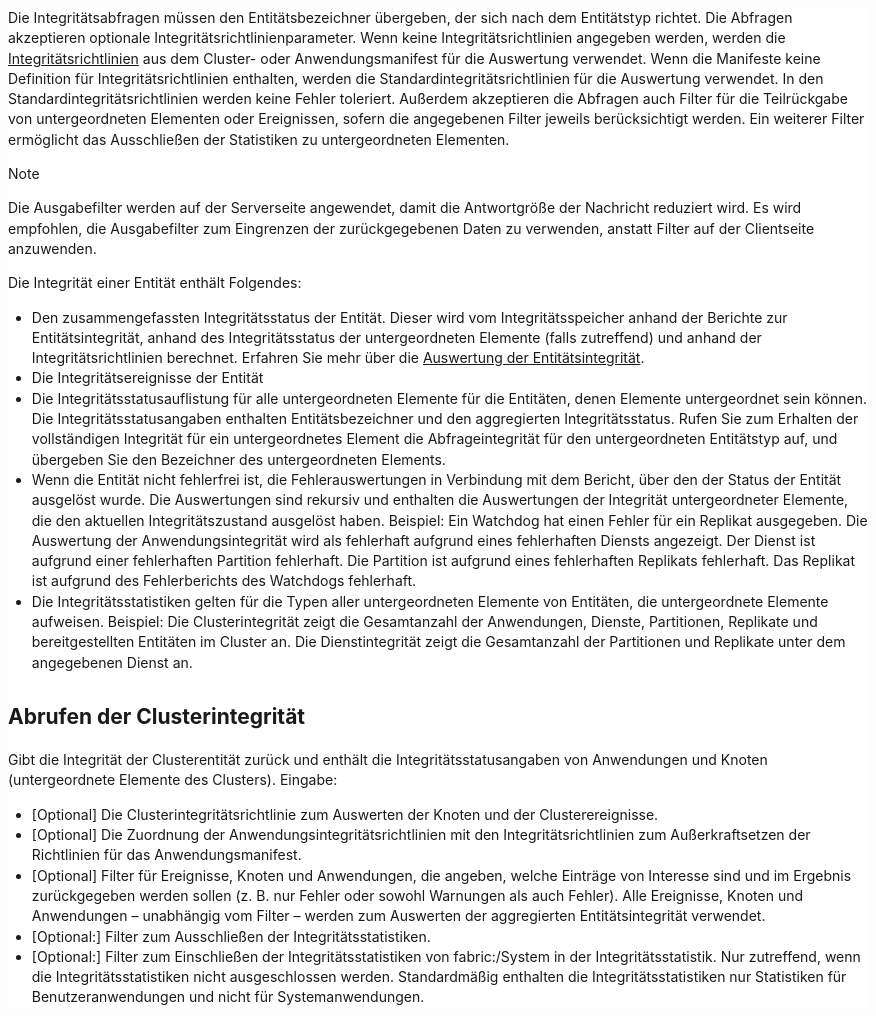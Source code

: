 Die Integritätsabfragen müssen den Entitätsbezeichner übergeben, der sich nach dem Entitätstyp richtet. Die Abfragen akzeptieren optionale Integritätsrichtlinienparameter. Wenn keine Integritätsrichtlinien angegeben werden, werden die [Integritätsrichtlinien](service-fabric-health-introduction.md#health-policies) aus dem Cluster- oder Anwendungsmanifest für die Auswertung verwendet. Wenn die Manifeste keine Definition für Integritätsrichtlinien enthalten, werden die Standardintegritätsrichtlinien für die Auswertung verwendet. In den Standardintegritätsrichtlinien werden keine Fehler toleriert. Außerdem akzeptieren die Abfragen auch Filter für die Teilrückgabe von untergeordneten Elementen oder Ereignissen, sofern die angegebenen Filter jeweils berücksichtigt werden. Ein weiterer Filter ermöglicht das Ausschließen der Statistiken zu untergeordneten Elementen.

> [!NOTE]
> Die Ausgabefilter werden auf der Serverseite angewendet, damit die Antwortgröße der Nachricht reduziert wird. Es wird empfohlen, die Ausgabefilter zum Eingrenzen der zurückgegebenen Daten zu verwenden, anstatt Filter auf der Clientseite anzuwenden.
>
>

Die Integrität einer Entität enthält Folgendes:

* Den zusammengefassten Integritätsstatus der Entität. Dieser wird vom Integritätsspeicher anhand der Berichte zur Entitätsintegrität, anhand des Integritätsstatus der untergeordneten Elemente (falls zutreffend) und anhand der Integritätsrichtlinien berechnet. Erfahren Sie mehr über die [Auswertung der Entitätsintegrität](service-fabric-health-introduction.md#health-evaluation).  
* Die Integritätsereignisse der Entität
* Die Integritätsstatusauflistung für alle untergeordneten Elemente für die Entitäten, denen Elemente untergeordnet sein können. Die Integritätsstatusangaben enthalten Entitätsbezeichner und den aggregierten Integritätsstatus. Rufen Sie zum Erhalten der vollständigen Integrität für ein untergeordnetes Element die Abfrageintegrität für den untergeordneten Entitätstyp auf, und übergeben Sie den Bezeichner des untergeordneten Elements.
* Wenn die Entität nicht fehlerfrei ist, die Fehlerauswertungen in Verbindung mit dem Bericht, über den der Status der Entität ausgelöst wurde. Die Auswertungen sind rekursiv und enthalten die Auswertungen der Integrität untergeordneter Elemente, die den aktuellen Integritätszustand ausgelöst haben. Beispiel: Ein Watchdog hat einen Fehler für ein Replikat ausgegeben. Die Auswertung der Anwendungsintegrität wird als fehlerhaft aufgrund eines fehlerhaften Diensts angezeigt. Der Dienst ist aufgrund einer fehlerhaften Partition fehlerhaft. Die Partition ist aufgrund eines fehlerhaften Replikats fehlerhaft. Das Replikat ist aufgrund des Fehlerberichts des Watchdogs fehlerhaft.
* Die Integritätsstatistiken gelten für die Typen aller untergeordneten Elemente von Entitäten, die untergeordnete Elemente aufweisen. Beispiel: Die Clusterintegrität zeigt die Gesamtanzahl der Anwendungen, Dienste, Partitionen, Replikate und bereitgestellten Entitäten im Cluster an. Die Dienstintegrität zeigt die Gesamtanzahl der Partitionen und Replikate unter dem angegebenen Dienst an.

## <a name="get-cluster-health"></a>Abrufen der Clusterintegrität
Gibt die Integrität der Clusterentität zurück und enthält die Integritätsstatusangaben von Anwendungen und Knoten (untergeordnete Elemente des Clusters). Eingabe:

* [Optional] Die Clusterintegritätsrichtlinie zum Auswerten der Knoten und der Clusterereignisse.
* [Optional] Die Zuordnung der Anwendungsintegritätsrichtlinien mit den Integritätsrichtlinien zum Außerkraftsetzen der Richtlinien für das Anwendungsmanifest.
* [Optional] Filter für Ereignisse, Knoten und Anwendungen, die angeben, welche Einträge von Interesse sind und im Ergebnis zurückgegeben werden sollen (z. B. nur Fehler oder sowohl Warnungen als auch Fehler). Alle Ereignisse, Knoten und Anwendungen – unabhängig vom Filter – werden zum Auswerten der aggregierten Entitätsintegrität verwendet.
* [Optional:] Filter zum Ausschließen der Integritätsstatistiken.
* [Optional:] Filter zum Einschließen der Integritätsstatistiken von fabric:/System in der Integritätsstatistik. Nur zutreffend, wenn die Integritätsstatistiken nicht ausgeschlossen werden. Standardmäßig enthalten die Integritätsstatistiken nur Statistiken für Benutzeranwendungen und nicht für Systemanwendungen.


[1]: ./media/service-fabric-view-entities-aggregated-health/servicefabric-explorer-cluster-health.png